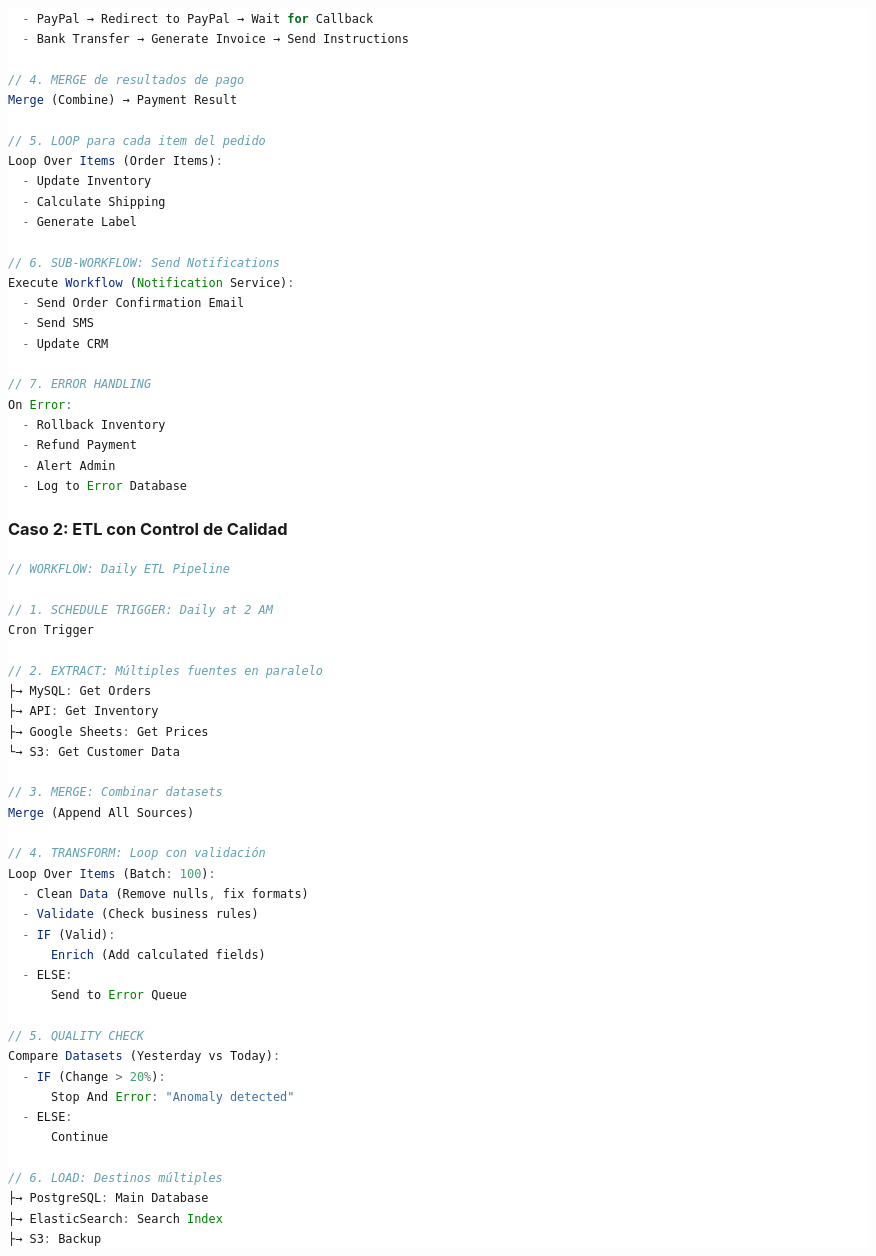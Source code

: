 ```javascript
  - PayPal → Redirect to PayPal → Wait for Callback
  - Bank Transfer → Generate Invoice → Send Instructions

// 4. MERGE de resultados de pago
Merge (Combine) → Payment Result

// 5. LOOP para cada item del pedido
Loop Over Items (Order Items):
  - Update Inventory
  - Calculate Shipping
  - Generate Label

// 6. SUB-WORKFLOW: Send Notifications
Execute Workflow (Notification Service):
  - Send Order Confirmation Email
  - Send SMS
  - Update CRM

// 7. ERROR HANDLING
On Error:
  - Rollback Inventory
  - Refund Payment
  - Alert Admin
  - Log to Error Database
```

### **Caso 2: ETL con Control de Calidad**

```javascript
// WORKFLOW: Daily ETL Pipeline

// 1. SCHEDULE TRIGGER: Daily at 2 AM
Cron Trigger

// 2. EXTRACT: Múltiples fuentes en paralelo
├→ MySQL: Get Orders
├→ API: Get Inventory
├→ Google Sheets: Get Prices
└→ S3: Get Customer Data

// 3. MERGE: Combinar datasets
Merge (Append All Sources)

// 4. TRANSFORM: Loop con validación
Loop Over Items (Batch: 100):
  - Clean Data (Remove nulls, fix formats)
  - Validate (Check business rules)
  - IF (Valid):
      Enrich (Add calculated fields)
  - ELSE:
      Send to Error Queue

// 5. QUALITY CHECK
Compare Datasets (Yesterday vs Today):
  - IF (Change > 20%):
      Stop And Error: "Anomaly detected"
  - ELSE:
      Continue

// 6. LOAD: Destinos múltiples
├→ PostgreSQL: Main Database
├→ ElasticSearch: Search Index
├→ S3: Backup
```